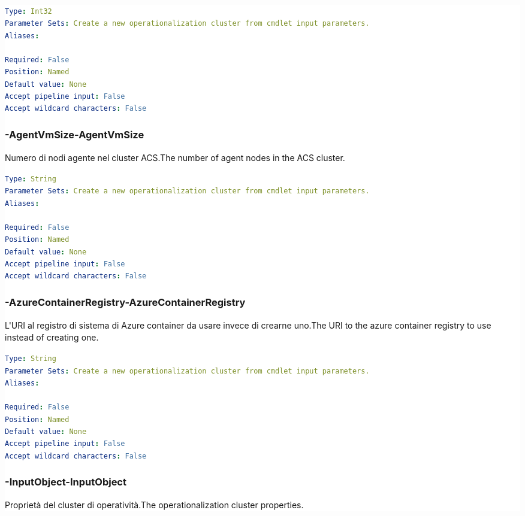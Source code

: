 ```yaml
Type: Int32
Parameter Sets: Create a new operationalization cluster from cmdlet input parameters.
Aliases: 

Required: False
Position: Named
Default value: None
Accept pipeline input: False
Accept wildcard characters: False
```

### <span data-ttu-id="1fe26-119">-AgentVmSize</span><span class="sxs-lookup"><span data-stu-id="1fe26-119">-AgentVmSize</span></span>
<span data-ttu-id="1fe26-120">Numero di nodi agente nel cluster ACS.</span><span class="sxs-lookup"><span data-stu-id="1fe26-120">The number of agent nodes in the ACS cluster.</span></span>

```yaml
Type: String
Parameter Sets: Create a new operationalization cluster from cmdlet input parameters.
Aliases: 

Required: False
Position: Named
Default value: None
Accept pipeline input: False
Accept wildcard characters: False
```

### <span data-ttu-id="1fe26-121">-AzureContainerRegistry</span><span class="sxs-lookup"><span data-stu-id="1fe26-121">-AzureContainerRegistry</span></span>
<span data-ttu-id="1fe26-122">L'URI al registro di sistema di Azure container da usare invece di crearne uno.</span><span class="sxs-lookup"><span data-stu-id="1fe26-122">The URI to the azure container registry to use instead of creating one.</span></span>

```yaml
Type: String
Parameter Sets: Create a new operationalization cluster from cmdlet input parameters.
Aliases: 

Required: False
Position: Named
Default value: None
Accept pipeline input: False
Accept wildcard characters: False
```

### <span data-ttu-id="1fe26-123">-InputObject</span><span class="sxs-lookup"><span data-stu-id="1fe26-123">-InputObject</span></span>
<span data-ttu-id="1fe26-124">Proprietà del cluster di operatività.</span><span class="sxs-lookup"><span data-stu-id="1fe26-124">The operationalization cluster properties.</span></span>
